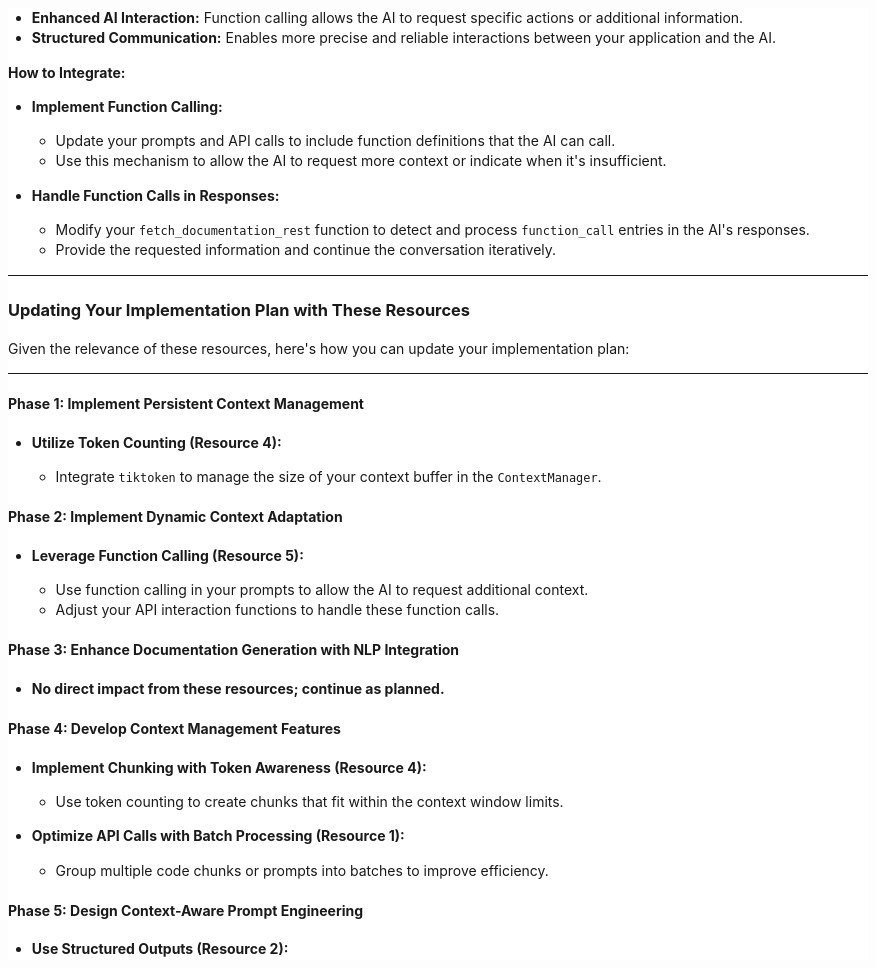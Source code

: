 - **Enhanced AI Interaction:** Function calling allows the AI to request specific actions or additional information.
- **Structured Communication:** Enables more precise and reliable interactions between your application and the AI.

**How to Integrate:**

- **Implement Function Calling:**

  - Update your prompts and API calls to include function definitions that the AI can call.
  - Use this mechanism to allow the AI to request more context or indicate when it's insufficient.

- **Handle Function Calls in Responses:**

  - Modify your `fetch_documentation_rest` function to detect and process `function_call` entries in the AI's responses.
  - Provide the requested information and continue the conversation iteratively.

---

### **Updating Your Implementation Plan with These Resources**

Given the relevance of these resources, here's how you can update your implementation plan:

---

#### **Phase 1: Implement Persistent Context Management**

- **Utilize Token Counting (Resource 4):**

  - Integrate `tiktoken` to manage the size of your context buffer in the `ContextManager`.

#### **Phase 2: Implement Dynamic Context Adaptation**

- **Leverage Function Calling (Resource 5):**

  - Use function calling in your prompts to allow the AI to request additional context.
  - Adjust your API interaction functions to handle these function calls.

#### **Phase 3: Enhance Documentation Generation with NLP Integration**

- **No direct impact from these resources; continue as planned.**

#### **Phase 4: Develop Context Management Features**

- **Implement Chunking with Token Awareness (Resource 4):**

  - Use token counting to create chunks that fit within the context window limits.

- **Optimize API Calls with Batch Processing (Resource 1):**

  - Group multiple code chunks or prompts into batches to improve efficiency.

#### **Phase 5: Design Context-Aware Prompt Engineering**

- **Use Structured Outputs (Resource 2):**
